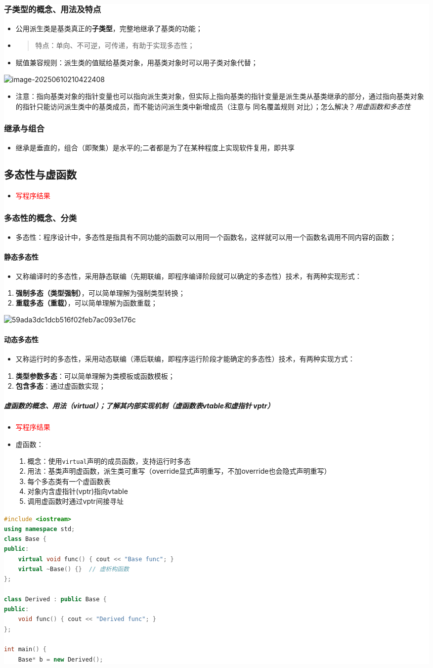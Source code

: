 ### 子类型的概念、用法及特点

* 公用派生类是基类真正的**子类型**，完整地继承了基类的功能；

* > 特点：单向、不可逆，可传递，有助于实现多态性；

* 赋值兼容规则：派生类的值赋给基类对象，用基类对象时可以用子类对象代替；

![image-20250610210422408](./../Pictures/typora/image-20250610210422408.png)

* 注意：指向基类对象的指针变量也可以指向派生类对象，但实际上指向基类的指针变量是派生类从基类继承的部分，通过指向基类对象的指针只能访问派生类中的基类成员，而不能访问派生类中新增成员（注意与 同名覆盖规则 对比）；怎么解决？*用虚函数和多态性*

### 继承与组合

* 继承是垂直的，组合（即聚集）是水平的;二者都是为了在某种程度上实现软件复用，即共享

## 多态性与虚函数

* <p style="color:red;">写程序结果</p>

### 多态性的概念、分类

* 多态性：程序设计中，多态性是指具有不同功能的函数可以用同一个函数名，这样就可以用一个函数名调用不同内容的函数；

#### 静态多态性

* 又称编译时的多态性，采用静态联编（先期联编，即程序编译阶段就可以确定的多态性）技术，有两种实现形式：

1. **强制多态（类型强制）**，可以简单理解为强制类型转换；
2. **重载多态（重载）**，可以简单理解为函数重载；

![59ada3dc1dcb516f02feb7ac093e176c](./../Pictures/typora/59ada3dc1dcb516f02feb7ac093e176c.png)

#### 动态多态性

* 又称运行时的多态性，采用动态联编（滞后联编，即程序运行阶段才能确定的多态性）技术，有两种实现方式：

1. **类型参数多态**：可以简单理解为类模板或函数模板；
2. **包含多态**：通过虚函数实现；

##### 虚函数的概念、用法（virtual）；了解其内部实现机制（虚函数表vtable和虚指针 vptr）

* <p style="color:red;">写程序结果</p>

* 虚函数：

  1. 概念：使用`virtual`声明的成员函数，支持运行时多态
  2. 用法：基类声明虚函数，派生类可重写（override显式声明重写，不加override也会隐式声明重写）
  3. 每个多态类有一个虚函数表
  4. 对象内含虚指针(vptr)指向vtable
  5. 调用虚函数时通过vptr间接寻址

```C++
#include <iostream>
using namespace std; 
class Base {
public:
    virtual void func() { cout << "Base func"; }
    virtual ~Base() {}  // 虚析构函数
};

class Derived : public Base {
public:
    void func() { cout << "Derived func"; }
};

int main() {
    Base* b = new Derived();
```